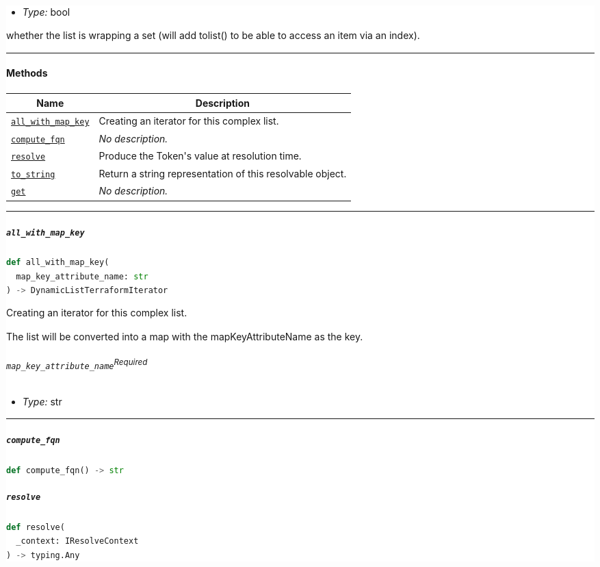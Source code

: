 - *Type:* bool

whether the list is wrapping a set (will add tolist() to be able to access an item via an index).

---

#### Methods <a name="Methods" id="Methods"></a>

| **Name** | **Description** |
| --- | --- |
| <code><a href="#@cdktf/provider-github.dataGithubTeam.DataGithubTeamRepositoriesDetailedList.allWithMapKey">all_with_map_key</a></code> | Creating an iterator for this complex list. |
| <code><a href="#@cdktf/provider-github.dataGithubTeam.DataGithubTeamRepositoriesDetailedList.computeFqn">compute_fqn</a></code> | *No description.* |
| <code><a href="#@cdktf/provider-github.dataGithubTeam.DataGithubTeamRepositoriesDetailedList.resolve">resolve</a></code> | Produce the Token's value at resolution time. |
| <code><a href="#@cdktf/provider-github.dataGithubTeam.DataGithubTeamRepositoriesDetailedList.toString">to_string</a></code> | Return a string representation of this resolvable object. |
| <code><a href="#@cdktf/provider-github.dataGithubTeam.DataGithubTeamRepositoriesDetailedList.get">get</a></code> | *No description.* |

---

##### `all_with_map_key` <a name="all_with_map_key" id="@cdktf/provider-github.dataGithubTeam.DataGithubTeamRepositoriesDetailedList.allWithMapKey"></a>

```python
def all_with_map_key(
  map_key_attribute_name: str
) -> DynamicListTerraformIterator
```

Creating an iterator for this complex list.

The list will be converted into a map with the mapKeyAttributeName as the key.

###### `map_key_attribute_name`<sup>Required</sup> <a name="map_key_attribute_name" id="@cdktf/provider-github.dataGithubTeam.DataGithubTeamRepositoriesDetailedList.allWithMapKey.parameter.mapKeyAttributeName"></a>

- *Type:* str

---

##### `compute_fqn` <a name="compute_fqn" id="@cdktf/provider-github.dataGithubTeam.DataGithubTeamRepositoriesDetailedList.computeFqn"></a>

```python
def compute_fqn() -> str
```

##### `resolve` <a name="resolve" id="@cdktf/provider-github.dataGithubTeam.DataGithubTeamRepositoriesDetailedList.resolve"></a>

```python
def resolve(
  _context: IResolveContext
) -> typing.Any
```

